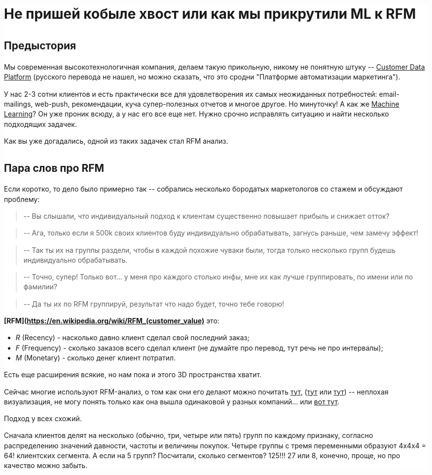 # Не пришей кобыле хвост или как мы прикрутили ML к RFM

## Предыстория

Мы современная высокотехнологичная компания, делаем такую прикольную, никому не понятную штуку -- [Customer Data Platform](https://en.wikipedia.org/wiki/Customer_data_platform) (русского перевода не нашел, но можно сказать, что это сродни "Платформе автоматизации маркетинга").

У нас 2-3 сотни клиентов и есть практически все для удовлетворения их самых неожиданных потребностей: email-mailings, web-push, рекомендации, куча супер-полезных отчетов и многое другое. Но минуточку! А как же [Machine Learning](http://www.machinelearning.ru/wiki/index.php?title=Заглавная_страница)? Он уже проник всюду, а у нас его все еще нет. Нужно срочно исправлять ситуацию и найти несколько подходящих задачек.

Как вы уже догадались, одной из таких задачек стал RFM анализ.

## Пара слов про RFM

Если коротко, то дело было примерно так -- собрались несколько бородатых маркетологов со стажем и обсуждают проблему:
>-- Вы слышали, что индивидуальный подход к клиентам существенно повышает прибыль и снижает отток?

>-- Ага, только если я 500k своих клиентов буду индивидуально обрабатывать, загнусь раньше, чем замечу эффект!

>-- Так ты их на группы раздели, чтобы в каждой похожие чуваки были, тогда только несколько групп будешь индивидуально обрабатывать.

>-- Точно, супер! Только вот... у меня про каждого столько инфы, мне их как лучше группировать, по имени или по фамилии?

>-- Да ты их по RFM группируй, результат что надо будет, точно тебе говорю!


**[RFM](https://en.wikipedia.org/wiki/RFM_(customer_value)** это:

+ *R* (Recency) - насколько давно клиент сделал свой последний заказ;
+ *F* (Frequency) - сколько заказов всего сделал клиент (не думайте про перевод, тут речь не про интервалы);
+ *M* (Monetary) - сколько денег клиент потратил.

Есть еще расширения всякие, но нам пока и этого 3D пространства хватит.

Сейчас многие используют RFM-анализ, о том как они его делают можно почитать [тут](https://habr.com/company/unisender/blog/131225/), ([тут](https://www.putler.com/rfm-analysis/) или [тут](https://www.betaout.com/learn/use-rfm-analysis-segmentation-boost-business-3x/)) -- неплохая визуализация, не могу понять только как она вышла одинаковой у разных компаний... или [вот тут](https://lpgenerator.ru/blog/2016/08/04/kak-uvelichit-prodazhi-segmentaciya-klientov-i-rfm-analiz/). 



Подход у всех схожий.

Сначала клиентов делят на несколько (обычно, три, четыре или пять) групп по каждому признаку, согласно распределению значений давности, частоты и величины покупок.
Четыре группы с тремя переменными образуют 4x4x4 = 64! клиентских сегмента. А если на 5 групп? Посчитали, сколько сегментов? 125!!! 27 или 8, конечно, проще, но про качество можно забыть.
